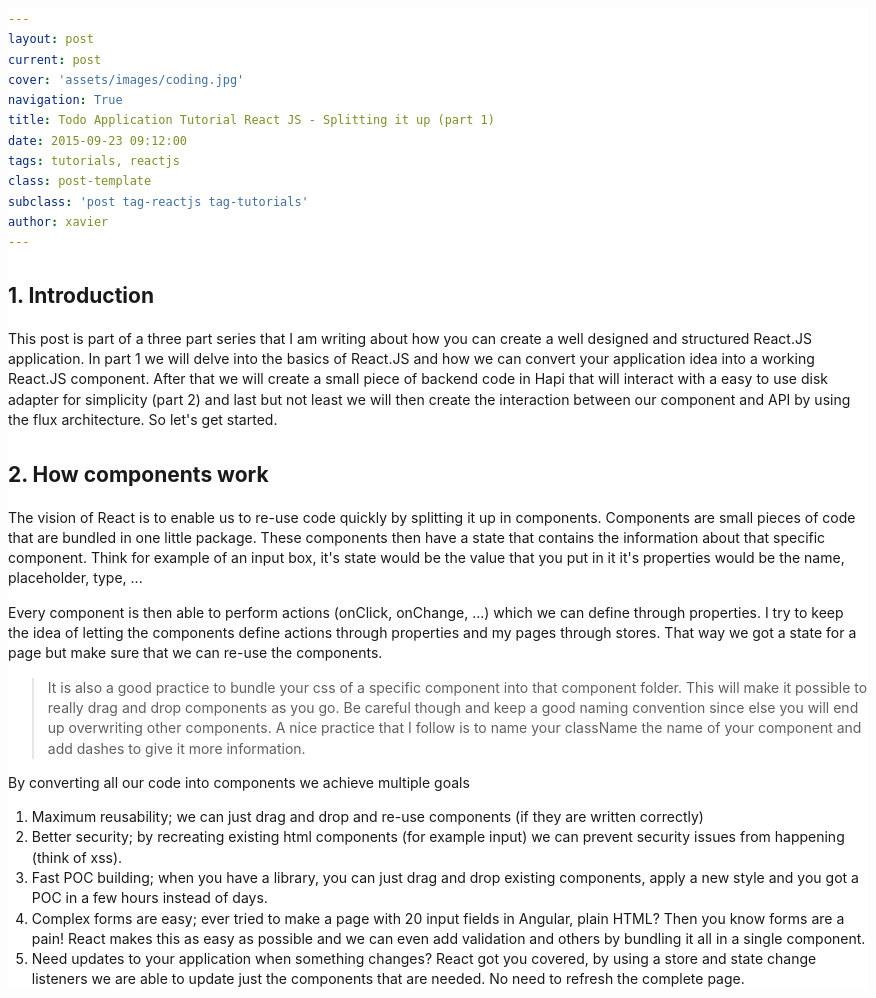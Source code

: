 ```yaml
---
layout: post
current: post
cover: 'assets/images/coding.jpg'
navigation: True
title: Todo Application Tutorial React JS - Splitting it up (part 1)
date: 2015-09-23 09:12:00
tags: tutorials, reactjs
class: post-template
subclass: 'post tag-reactjs tag-tutorials'
author: xavier
---
```


## 1. Introduction

This post is part of a three part series that I am writing about how you can create a well designed and structured React.JS application. In part 1 we will delve into the basics of React.JS and how we can convert your application idea into a working React.JS component. After that we will create a small piece of backend code in Hapi that will interact with a easy to use disk adapter for simplicity (part 2) and last but not least we will then create the interaction between our component and API by using the flux architecture. So let's get started.

## 2. How components work

The vision of React is to enable us to re-use code quickly by splitting it up in components. Components are small pieces of code that are bundled in one little package. These components then have a state that contains the information about that specific component. Think for example of an input box, it's state would be the value that you put in it it's properties would be the name, placeholder, type, ...

Every component is then able to perform actions (onClick, onChange, ...) which we can define through properties. I try to keep the idea of letting the components define actions through properties and my pages through stores. That way we got a state for a page but make sure that we can re-use the components.

> It is also a good practice to bundle your css of a specific component into that component folder. This will make it possible to really drag and drop components as you go. Be careful though and keep a good naming convention since else you will end up overwriting other components. A nice practice that I follow is to name your className the name of your component and add dashes to give it more information.

By converting all our code into components we achieve multiple goals

1. Maximum reusability; we can just drag and drop and re-use components (if they are written correctly)
2. Better security; by recreating existing html components (for example input) we can prevent security issues from happening (think of xss).
3. Fast POC building; when you have a library, you can just drag and drop existing components, apply a new style and you got a POC in a few hours instead of days.
4. Complex forms are easy; ever tried to make a page with 20 input fields in Angular, plain HTML? Then you know forms are a pain! React makes this as easy as possible and we can even add validation and others by bundling it all in a single component.
5. Need updates to your application when something changes? React got you covered, by using a store and state change listeners we are able to update just the components that are needed. No need to refresh the complete page.
